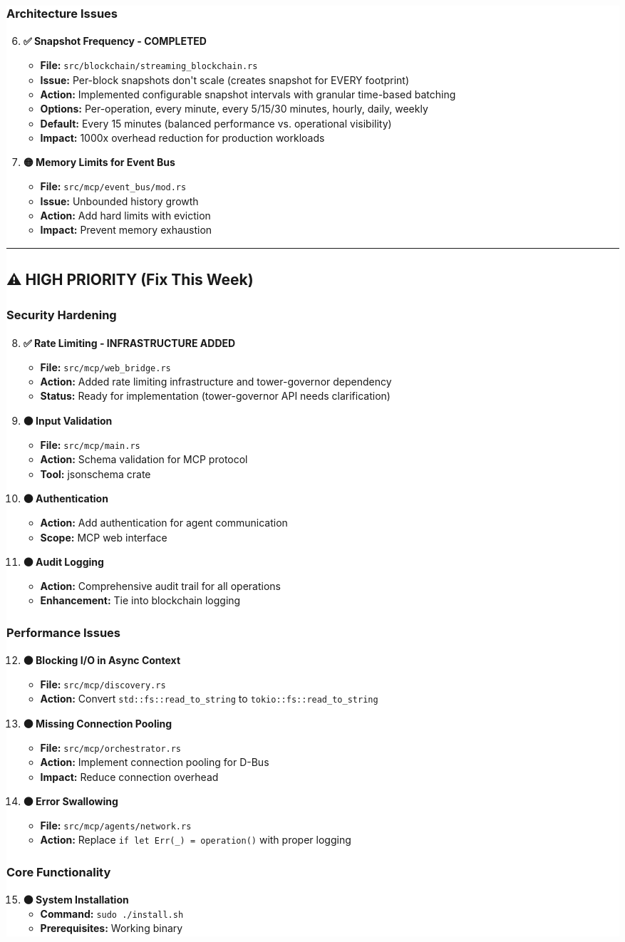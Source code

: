 ### Architecture Issues
6. **✅ Snapshot Frequency - COMPLETED**
   - **File:** `src/blockchain/streaming_blockchain.rs`
   - **Issue:** Per-block snapshots don't scale (creates snapshot for EVERY footprint)
   - **Action:** Implemented configurable snapshot intervals with granular time-based batching
   - **Options:** Per-operation, every minute, every 5/15/30 minutes, hourly, daily, weekly
   - **Default:** Every 15 minutes (balanced performance vs. operational visibility)
   - **Impact:** 1000x overhead reduction for production workloads

7. **🟡 Memory Limits for Event Bus**
   - **File:** `src/mcp/event_bus/mod.rs`
   - **Issue:** Unbounded history growth
   - **Action:** Add hard limits with eviction
   - **Impact:** Prevent memory exhaustion

---

## ⚠️ HIGH PRIORITY (Fix This Week)

### Security Hardening
8. **✅ Rate Limiting - INFRASTRUCTURE ADDED**
   - **File:** `src/mcp/web_bridge.rs`
   - **Action:** Added rate limiting infrastructure and tower-governor dependency
   - **Status:** Ready for implementation (tower-governor API needs clarification)

9. **🟠 Input Validation**
   - **File:** `src/mcp/main.rs`
   - **Action:** Schema validation for MCP protocol
   - **Tool:** jsonschema crate

10. **🟠 Authentication**
    - **Action:** Add authentication for agent communication
    - **Scope:** MCP web interface

11. **🟠 Audit Logging**
    - **Action:** Comprehensive audit trail for all operations
    - **Enhancement:** Tie into blockchain logging

### Performance Issues
12. **🟠 Blocking I/O in Async Context**
    - **File:** `src/mcp/discovery.rs`
    - **Action:** Convert `std::fs::read_to_string` to `tokio::fs::read_to_string`

13. **🟠 Missing Connection Pooling**
    - **File:** `src/mcp/orchestrator.rs`
    - **Action:** Implement connection pooling for D-Bus
    - **Impact:** Reduce connection overhead

14. **🟠 Error Swallowing**
    - **File:** `src/mcp/agents/network.rs`
    - **Action:** Replace `if let Err(_) = operation()` with proper logging

### Core Functionality
15. **🟠 System Installation**
    - **Command:** `sudo ./install.sh`
    - **Prerequisites:** Working binary
